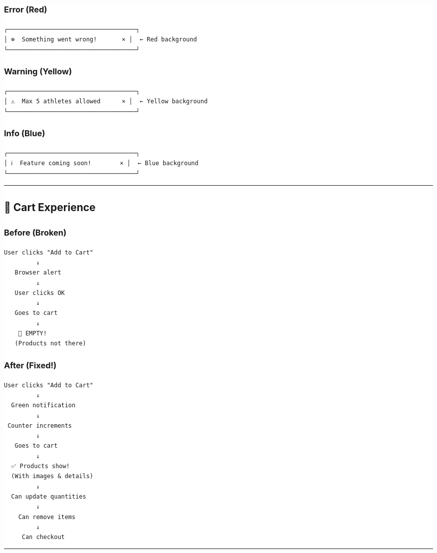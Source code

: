 ### Error (Red)
```
┌────────────────────────────────────┐
│ ⊗  Something went wrong!       × │  ← Red background
└────────────────────────────────────┘
```

### Warning (Yellow)
```
┌────────────────────────────────────┐
│ ⚠  Max 5 athletes allowed      × │  ← Yellow background
└────────────────────────────────────┘
```

### Info (Blue)
```
┌────────────────────────────────────┐
│ ℹ  Feature coming soon!        × │  ← Blue background
└────────────────────────────────────┘
```

---

## 🛒 Cart Experience

### Before (Broken)

```
User clicks "Add to Cart"
         ↓
   Browser alert
         ↓
   User clicks OK
         ↓
   Goes to cart
         ↓
    🚫 EMPTY!
   (Products not there)
```

### After (Fixed!)

```
User clicks "Add to Cart"
         ↓
  Green notification
         ↓
 Counter increments
         ↓
   Goes to cart
         ↓
  ✅ Products show!
  (With images & details)
         ↓
  Can update quantities
         ↓
    Can remove items
         ↓
     Can checkout
```

---